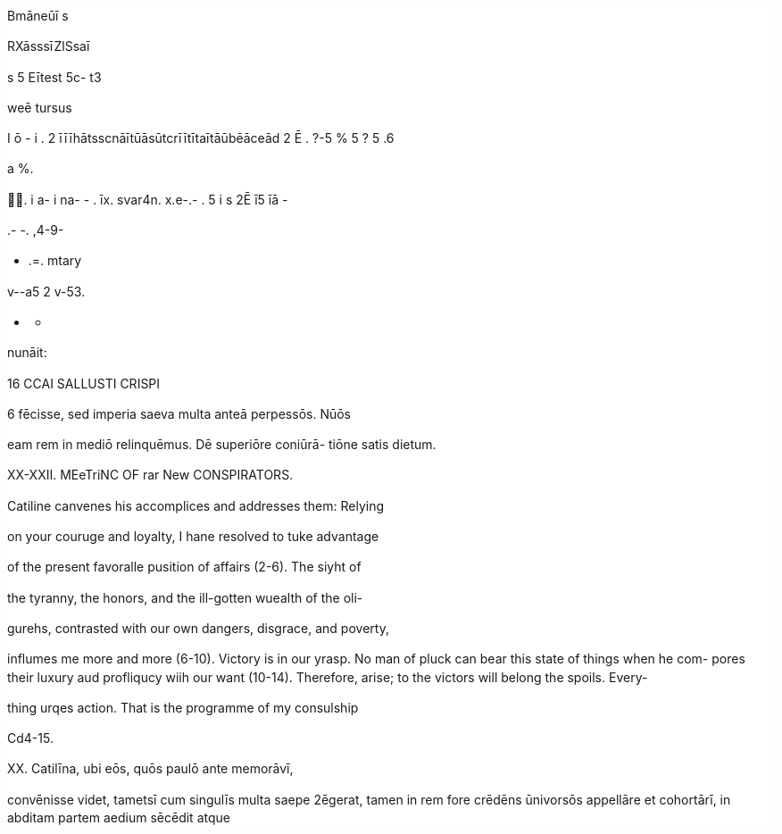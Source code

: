 Bmāneūī
s

RXāsssīZlSsaī

s 5
Eītest 5c- t3

weē tursus

I ō - i . 2
īīīhātsscnāītūāsūtcrīītītaītāūbēāceād
2 Ē . ?-5 % 5 ? 5 .6

a %.

. i
a-
i na- - .
īx. svar4n. x.e-.- . 5
i s 2Ē ī5 īā -

.- -. ,4-9-

- .=. mtary

v--a5 2 v-53.
- -

nunāit:

16 CCAI SALLUSTI CRISPI

6 fēcisse, sed imperia saeva multa anteā perpessōs. Nūōs

eam rem in mediō relinquēmus. Dē superiōre coniūrā-
tiōne satis dietum.

XX-XXII. MEeTriNC OF rar New CONSPIRATORS.

Catiline canvenes his accomplices and addresses them: Relying

on your couruge and loyalty, I hane resolved to tuke advantage

of the present favoralle pusition of affairs (2-6). The siyht of

the tyranny, the honors, and the ill-gotten wuealth of the oli-

gurehs, contrasted with our own dangers, disgrace, and poverty,

influmes me more and more (6-10). Victory is in our yrasp.
No man of pluck can bear this state of things when he com-
pores their luxury aud profliqucy wiih our want (10-14).
Therefore, arise; to the victors will belong the spoils. Every-

thing urqes action. That is the programme of my consulship

Cd4-15.

XX. Catilīna, ubi eōs, quōs paulō ante memorāvī,

convēnisse videt, tametsī cum singulīs multa saepe
2ēgerat, tamen in rem fore crēdēns ūnivorsōs appellāre
et cohortārī, in abditam partem aedium sēcēdit atque
